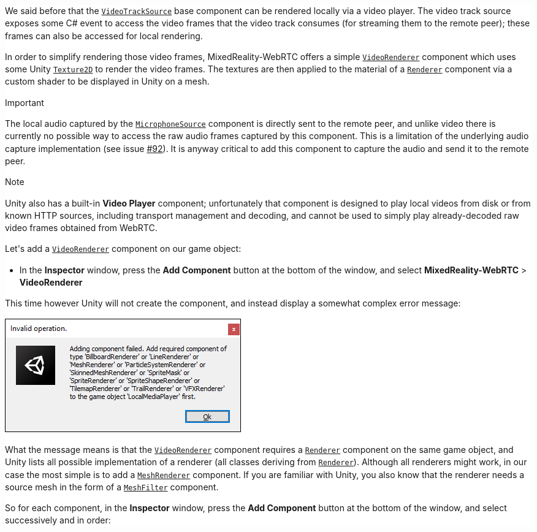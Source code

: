 We said before that the [`VideoTrackSource`](xref:Microsoft.MixedReality.WebRTC.Unity.VideoTrackSource) base component can be rendered locally via a video player. The video track source exposes some C# event to access the video frames that the video track consumes (for streaming them to the remote peer); these frames can also be accessed for local rendering.

In order to simplify rendering those video frames, MixedReality-WebRTC offers a simple [`VideoRenderer`](xref:Microsoft.MixedReality.WebRTC.Unity.VideoRenderer) component which uses some Unity [`Texture2D`](https://docs.unity3d.com/ScriptReference/Texture2D.html) to render the video frames. The textures are then applied to the material of a [`Renderer`](https://docs.unity3d.com/ScriptReference/Renderer.html) component via a custom shader to be displayed in Unity on a mesh.

> [!IMPORTANT]
> The local audio captured by the [`MicrophoneSource`](xref:Microsoft.MixedReality.WebRTC.Unity.MicrophoneSource) component is directly sent to the remote peer, and unlike video there is currently no possible way to access the raw audio frames captured by this component. This is a limitation of the underlying audio capture implementation (see issue [#92](https://github.com/microsoft/MixedReality-WebRTC/issues/92)). It is anyway critical to add this component to capture the audio and send it to the remote peer.

> [!NOTE]
> Unity also has a built-in **Video Player** component; unfortunately that component is designed to play local videos from disk or from known HTTP sources, including transport management and decoding, and cannot be used to simply play already-decoded raw video frames obtained from WebRTC.

Let's add a [`VideoRenderer`](xref:Microsoft.MixedReality.WebRTC.Unity.VideoRenderer) component on our game object:

- In the **Inspector** window, press the **Add Component** button at the bottom of the window, and select **MixedReality-WebRTC** > **VideoRenderer**

This time however Unity will not create the component, and instead display a somewhat complex error message:

![Unity displays an error message when trying to create a MediaPlayer component](helloworld-unity-9.png)

What the message means is that the [`VideoRenderer`](xref:Microsoft.MixedReality.WebRTC.Unity.VideoRenderer) component requires a [`Renderer`](https://docs.unity3d.com/ScriptReference/Renderer.html) component on the same game object, and Unity lists all possible implementation of a renderer (all classes deriving from [`Renderer`](https://docs.unity3d.com/ScriptReference/Renderer.html)). Although all renderers might work, in our case the most simple is to add a [`MeshRenderer`](https://docs.unity3d.com/ScriptReference/MeshRenderer.html) component. If you are familiar with Unity, you also know that the renderer needs a source mesh in the form of a [`MeshFilter`](https://docs.unity3d.com/ScriptReference/MeshFilter.html) component.

So for each component, in the **Inspector** window, press the **Add Component** button at the bottom of the window, and select successively and in order:
